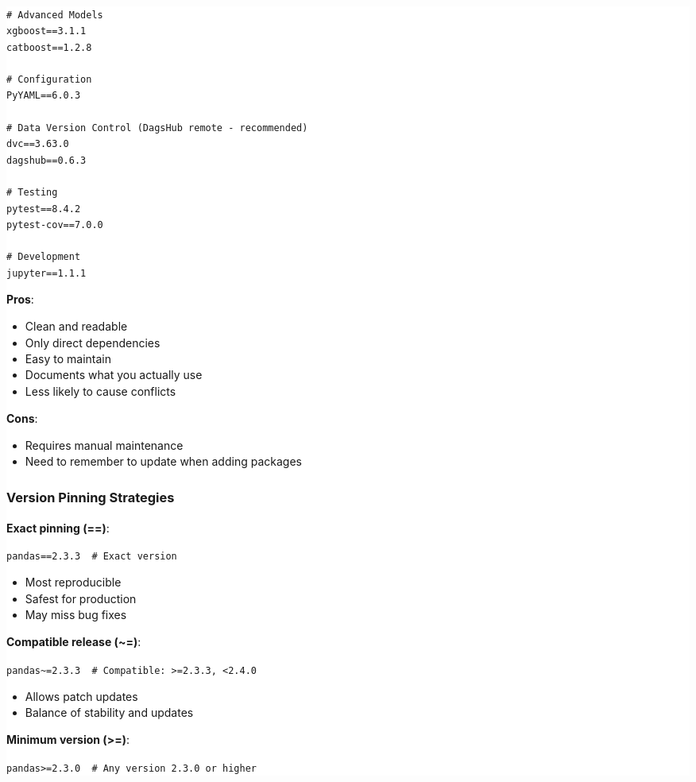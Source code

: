 ```txt
# Advanced Models
xgboost==3.1.1
catboost==1.2.8

# Configuration
PyYAML==6.0.3

# Data Version Control (DagsHub remote - recommended)
dvc==3.63.0
dagshub==0.6.3

# Testing
pytest==8.4.2
pytest-cov==7.0.0

# Development
jupyter==1.1.1
```

**Pros**:

- Clean and readable
- Only direct dependencies
- Easy to maintain
- Documents what you actually use
- Less likely to cause conflicts

**Cons**:

- Requires manual maintenance
- Need to remember to update when adding packages

### Version Pinning Strategies

**Exact pinning (==)**:

```txt
pandas==2.3.3  # Exact version
```

- Most reproducible
- Safest for production
- May miss bug fixes

**Compatible release (~=)**:

```txt
pandas~=2.3.3  # Compatible: >=2.3.3, <2.4.0
```

- Allows patch updates
- Balance of stability and updates

**Minimum version (>=)**:

```txt
pandas>=2.3.0  # Any version 2.3.0 or higher
```
